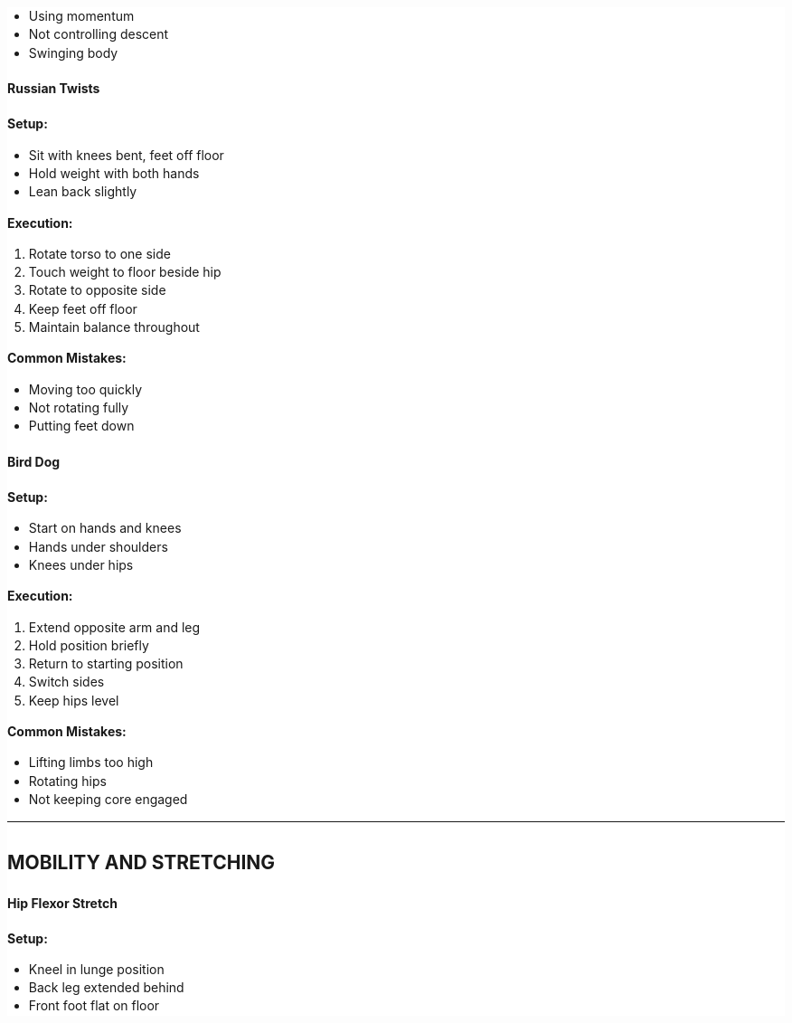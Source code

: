 - Using momentum
- Not controlling descent
- Swinging body

#### Russian Twists

**Setup:**

- Sit with knees bent, feet off floor
- Hold weight with both hands
- Lean back slightly

**Execution:**

1. Rotate torso to one side
1. Touch weight to floor beside hip
1. Rotate to opposite side
1. Keep feet off floor
1. Maintain balance throughout

**Common Mistakes:**

- Moving too quickly
- Not rotating fully
- Putting feet down

#### Bird Dog

**Setup:**

- Start on hands and knees
- Hands under shoulders
- Knees under hips

**Execution:**

1. Extend opposite arm and leg
1. Hold position briefly
1. Return to starting position
1. Switch sides
1. Keep hips level

**Common Mistakes:**

- Lifting limbs too high
- Rotating hips
- Not keeping core engaged

-----

## MOBILITY AND STRETCHING

#### Hip Flexor Stretch

**Setup:**

- Kneel in lunge position
- Back leg extended behind
- Front foot flat on floor

